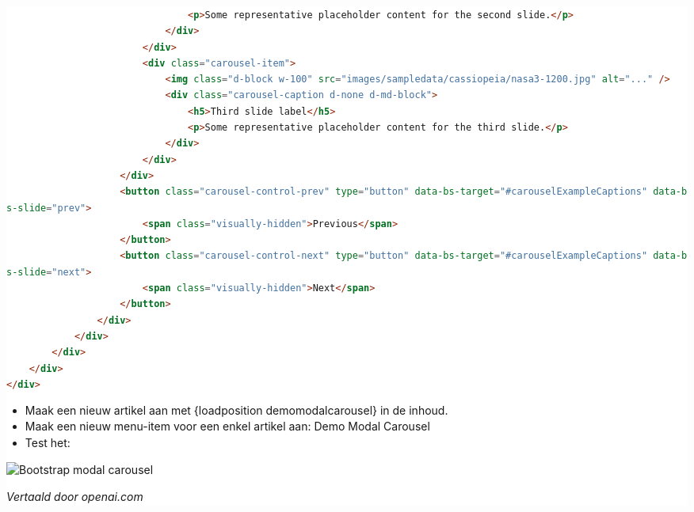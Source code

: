 ```html
                                <p>Some representative placeholder content for the second slide.</p>
                            </div>
                        </div>
                        <div class="carousel-item">
                            <img class="d-block w-100" src="images/sampledata/cassiopeia/nasa3-1200.jpg" alt="..." />
                            <div class="carousel-caption d-none d-md-block">
                                <h5>Third slide label</h5>
                                <p>Some representative placeholder content for the third slide.</p>
                            </div>
                        </div>
                    </div>
                    <button class="carousel-control-prev" type="button" data-bs-target="#carouselExampleCaptions" data-bs-slide="prev">
                        <span class="visually-hidden">Previous</span>
                    </button>
                    <button class="carousel-control-next" type="button" data-bs-target="#carouselExampleCaptions" data-bs-slide="next">
                        <span class="visually-hidden">Next</span>
                    </button>
                </div>
            </div>
        </div>
    </div>
</div>
```

- Maak een nieuw artikel aan met {loadposition demomodalcarousel} in de inhoud.
- Maak een nieuw menu-item voor een enkel artikel aan: Demo Modal Carousel
- Test het:

![Bootstrap modal carousel](../../../en/images/coding-examples/coding-examples-modal-carousel.png)

*Vertaald door openai.com*

